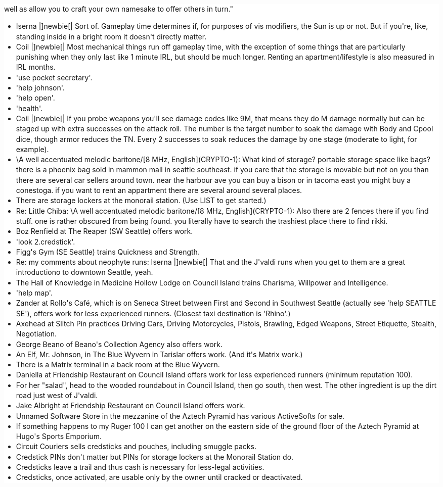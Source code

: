 well as allow you to craft your own namesake to offer others in turn."
* Iserna |]newbie[| Sort of. Gameplay time determines if, for purposes of vis
modifiers, the Sun is up or not. But if you're, like, standing inside in a
bright room it doesn't directly matter.
* Coil |]newbie[| Most mechanical things run off gameplay time, with the
exception of some things that are particularly punishing when they only last
like 1 minute IRL, but should be much longer. Renting an apartment/lifestyle
is also measured in IRL months.
* 'use pocket secretary'.
* 'help johnson'.
* 'help open'.
* 'health'.
* Coil |]newbie[| If you probe weapons you'll see damage codes like 9M, that
means they do M damage normally but can be staged up with extra successes on
the attack roll. The number is the target number to soak the damage with Body
and Cpool dice, though armor reduces the TN. Every 2 successes to soak reduces
the damage by one stage (moderate to light, for example).
* \A well accentuated melodic baritone/\[8 MHz, English\](CRYPTO-1): What kind
of storage? portable storage space like bags? there is a phoenix bag sold in
mammon mall in  seattle southeast. if you care that the storage is movable but
not on you than there are several car sellers around town. near the harbour
ave you can buy a bison or in tacoma east you might buy a conestoga. if you
want to rent an appartment there are several around several places.
* There are storage lockers at the monorail station. (Use LIST to get
started.)
* Re: Little Chiba: \A well accentuated melodic baritone/\[8 MHz,
English\](CRYPTO-1): Also there are 2 fences there if you find stuff. one is
rather obscured from being found. you literally have to search the trashiest
place there to find rikki.
* Boz Renfield at The Reaper (SW Seattle) offers work.
* 'look 2.credstick'.
* Figg's Gym (SE Seattle) trains Quickness and Strength.
* Re: my comments about neophyte runs: Iserna |]newbie[| That and the J'valdi
runs when you get to them are a great introductiono to downtown Seattle,
yeah.
* The Hall of Knowledge in Medicine Hollow Lodge on Council Island trains
Charisma, Willpower and Intelligence.
* 'help map'.
* Zander at Rollo's Café, which is on Seneca Street between First and Second
in Southwest Seattle (actually see 'help SEATTLE SE'), offers work for less
experienced runners. (Closest taxi destination is 'Rhino'.)
* Axehead at Slitch Pin practices Driving Cars, Driving Motorcycles, Pistols,
Brawling, Edged Weapons, Street Etiquette, Stealth, Negotiation.
* George Beano of Beano's Collection Agency also offers work.
* An Elf, Mr. Johnson, in The Blue Wyvern in Tarislar offers work. (And it's
Matrix work.)
* There is a Matrix terminal in a back room at the Blue Wyvern.
* Daniella at Friendship Restaurant on Council Island offers work for less
experienced runners (minimum reputation 100).
* For her "salad", head to the wooded roundabout in Council Island, then go
south, then west. The other ingredient is up the dirt road just west of
J'valdi.
* Jake Albright at Friendship Restaurant on Council Island offers work.
* Unnamed Software Store in the mezzanine of the Aztech Pyramid has various
ActiveSofts for sale.
* If something happens to my Ruger 100 I can get another on the eastern side
of the ground floor of the Aztech Pyramid at Hugo's Sports Emporium.
* Circuit Couriers sells credsticks and pouches, including smuggle packs.
* Credstick PINs don't matter but PINs for storage lockers at the Monorail
Station do.
* Credsticks leave a trail and thus cash is necessary for less-legal
activities.
* Credsticks, once activated, are usable only by the owner until cracked or
deactivated.